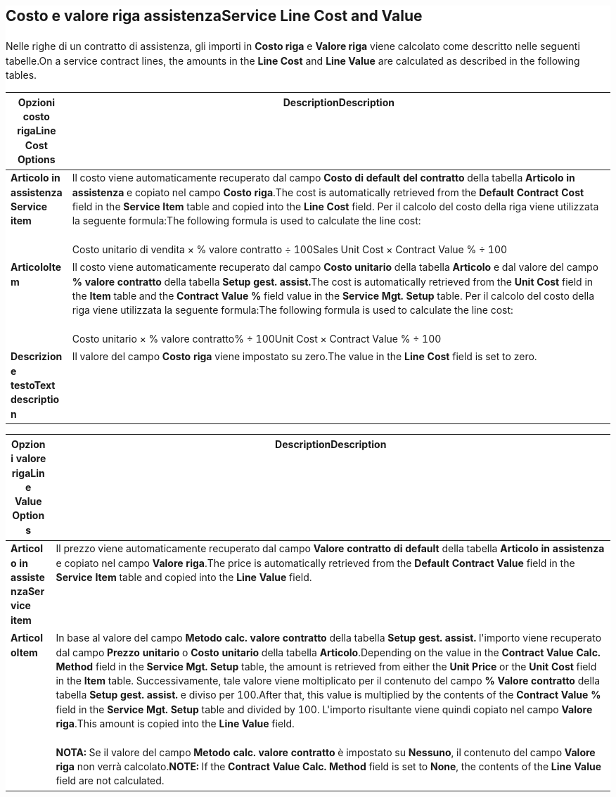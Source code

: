 ## <a name="service-line-cost-and-value"></a><span data-ttu-id="8bf0e-198">Costo e valore riga assistenza</span><span class="sxs-lookup"><span data-stu-id="8bf0e-198">Service Line Cost and Value</span></span>
<span data-ttu-id="8bf0e-199">Nelle righe di un contratto di assistenza, gli importi in **Costo riga** e **Valore riga** viene calcolato come descritto nelle seguenti tabelle.</span><span class="sxs-lookup"><span data-stu-id="8bf0e-199">On a service contract lines, the amounts in the **Line Cost** and **Line Value** are calculated as described in the following tables.</span></span>

| <span data-ttu-id="8bf0e-200">Opzioni costo riga</span><span class="sxs-lookup"><span data-stu-id="8bf0e-200">Line Cost Options</span></span> | <span data-ttu-id="8bf0e-201">Description</span><span class="sxs-lookup"><span data-stu-id="8bf0e-201">Description</span></span>|
|----------------------------------|---------------------------------------|  
|<span data-ttu-id="8bf0e-202">**Articolo in assistenza**</span><span class="sxs-lookup"><span data-stu-id="8bf0e-202">**Service item**</span></span> | <span data-ttu-id="8bf0e-203">Il costo viene automaticamente recuperato dal campo **Costo di default del contratto** della tabella **Articolo in assistenza** e copiato nel campo **Costo riga**.</span><span class="sxs-lookup"><span data-stu-id="8bf0e-203">The cost is automatically retrieved from the **Default Contract Cost** field in the **Service Item** table and copied into the **Line Cost** field.</span></span> <span data-ttu-id="8bf0e-204">Per il calcolo del costo della riga viene utilizzata la seguente formula:</span><span class="sxs-lookup"><span data-stu-id="8bf0e-204">The following formula is used to calculate the line cost:</span></span><br /><br /> <span data-ttu-id="8bf0e-205">Costo unitario di vendita × % valore contratto ÷ 100</span><span class="sxs-lookup"><span data-stu-id="8bf0e-205">Sales Unit Cost × Contract Value % ÷ 100</span></span>|  
|<span data-ttu-id="8bf0e-206">**Articolo**</span><span class="sxs-lookup"><span data-stu-id="8bf0e-206">**Item**</span></span> | <span data-ttu-id="8bf0e-207">Il costo viene automaticamente recuperato dal campo **Costo unitario** della tabella **Articolo** e dal valore del campo **% valore contratto** della tabella **Setup gest. assist.**</span><span class="sxs-lookup"><span data-stu-id="8bf0e-207">The cost is automatically retrieved from the **Unit Cost** field in the **Item** table and the **Contract Value %** field value in the **Service Mgt. Setup** table.</span></span> <span data-ttu-id="8bf0e-208">Per il calcolo del costo della riga viene utilizzata la seguente formula:</span><span class="sxs-lookup"><span data-stu-id="8bf0e-208">The following formula is used to calculate the line cost:</span></span><br /><br /> <span data-ttu-id="8bf0e-209">Costo unitario × % valore contratto% ÷ 100</span><span class="sxs-lookup"><span data-stu-id="8bf0e-209">Unit Cost × Contract Value % ÷ 100</span></span>|  
|<span data-ttu-id="8bf0e-210">**Descrizione testo**</span><span class="sxs-lookup"><span data-stu-id="8bf0e-210">**Text description**</span></span> | <span data-ttu-id="8bf0e-211">Il valore del campo **Costo riga** viene impostato su zero.</span><span class="sxs-lookup"><span data-stu-id="8bf0e-211">The value in the **Line Cost** field is set to zero.</span></span>|  

| <span data-ttu-id="8bf0e-212">Opzioni valore riga</span><span class="sxs-lookup"><span data-stu-id="8bf0e-212">Line Value Options</span></span> | <span data-ttu-id="8bf0e-213">Description</span><span class="sxs-lookup"><span data-stu-id="8bf0e-213">Description</span></span>|
|----------------------------------|---------------------------------------|  
|<span data-ttu-id="8bf0e-214">**Articolo in assistenza**</span><span class="sxs-lookup"><span data-stu-id="8bf0e-214">**Service item**</span></span> | <span data-ttu-id="8bf0e-215">Il prezzo viene automaticamente recuperato dal campo **Valore contratto di default** della tabella **Articolo in assistenza** e copiato nel campo **Valore riga**.</span><span class="sxs-lookup"><span data-stu-id="8bf0e-215">The price is automatically retrieved from the **Default Contract Value** field in the **Service Item** table and copied into the **Line Value** field.</span></span>|  
|<span data-ttu-id="8bf0e-216">**Articolo**</span><span class="sxs-lookup"><span data-stu-id="8bf0e-216">**Item**</span></span> | <span data-ttu-id="8bf0e-217">In base al valore del campo **Metodo calc. valore contratto** della tabella **Setup gest. assist.** l'importo viene recuperato dal campo **Prezzo unitario** o **Costo unitario** della tabella **Articolo**.</span><span class="sxs-lookup"><span data-stu-id="8bf0e-217">Depending on the value in the **Contract Value Calc. Method** field in the **Service Mgt. Setup** table, the amount is retrieved from either the **Unit Price** or the **Unit Cost** field in the **Item** table.</span></span> <span data-ttu-id="8bf0e-218">Successivamente, tale valore viene moltiplicato per il contenuto del campo **% Valore contratto** della tabella **Setup gest. assist.** e diviso per 100.</span><span class="sxs-lookup"><span data-stu-id="8bf0e-218">After that, this value is multiplied by the contents of the **Contract Value %** field in the **Service Mgt. Setup** table and divided by 100.</span></span> <span data-ttu-id="8bf0e-219">L'importo risultante viene quindi copiato nel campo **Valore riga**.</span><span class="sxs-lookup"><span data-stu-id="8bf0e-219">This amount is copied into the **Line Value** field.</span></span><br /><br /> <span data-ttu-id="8bf0e-220">**NOTA:** Se il valore del campo **Metodo calc. valore contratto** è impostato su **Nessuno**, il contenuto del campo **Valore riga** non verrà calcolato.</span><span class="sxs-lookup"><span data-stu-id="8bf0e-220">**NOTE:** If the **Contract Value Calc. Method** field is set to **None**, the contents of the **Line Value** field are not calculated.</span></span>|  
